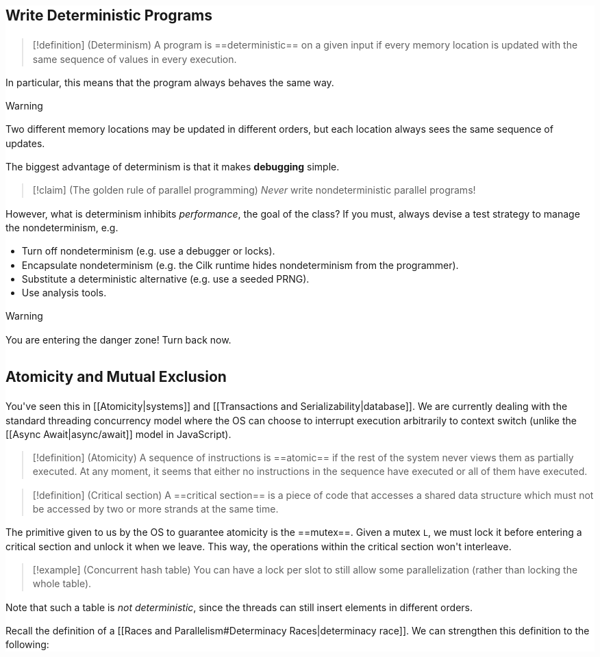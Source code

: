 ## Write Deterministic Programs

> [!definition] (Determinism)
> A program is ==deterministic== on a given input if every memory location is updated with the same sequence of values in every execution.

In particular, this means that the program always behaves the same way.

> [!warning]
> Two different memory locations may be updated in different orders, but each location always sees the same sequence of updates.

The biggest advantage of determinism is that it makes **debugging** simple.

> [!claim] (The golden rule of parallel programming)
> *Never* write nondeterministic parallel programs!

However, what is determinism inhibits *performance*, the goal of the class? If you must, always devise a test strategy to manage the nondeterminism, e.g.

* Turn off nondeterminism (e.g. use a debugger or locks).
* Encapsulate nondeterminism (e.g. the Cilk runtime hides nondeterminism from the programmer).
* Substitute a deterministic alternative (e.g. use a seeded PRNG).
* Use analysis tools.

> [!warning]
> You are entering the danger zone! Turn back now.

## Atomicity and Mutual Exclusion

You've seen this in [[Atomicity|systems]] and [[Transactions and Serializability|database]]. We are currently dealing with the standard threading concurrency model where the OS can choose to interrupt execution arbitrarily to context switch (unlike the [[Async Await|async/await]] model in JavaScript).

> [!definition] (Atomicity)
> A sequence of instructions is ==atomic== if the rest of the system never views them as partially executed. At any moment, it seems that either no instructions in the sequence have executed or all of them have executed.

> [!definition] (Critical section)
> A ==critical section== is a piece of code that accesses a shared data structure which must not be accessed by two or more strands at the same time. 

The primitive given to us by the OS to guarantee atomicity is the ==mutex==. Given a mutex `L`, we must lock it before entering a critical section and unlock it when we leave. This way, the operations within the critical section won't interleave.

> [!example] (Concurrent hash table)
> You can have a lock per slot to still allow some parallelization (rather than locking the whole table).

Note that such a table is *not deterministic*, since the threads can still insert elements in different orders.

Recall the definition of a [[Races and Parallelism#Determinacy Races|determinacy race]]. We can strengthen this definition to the following:
